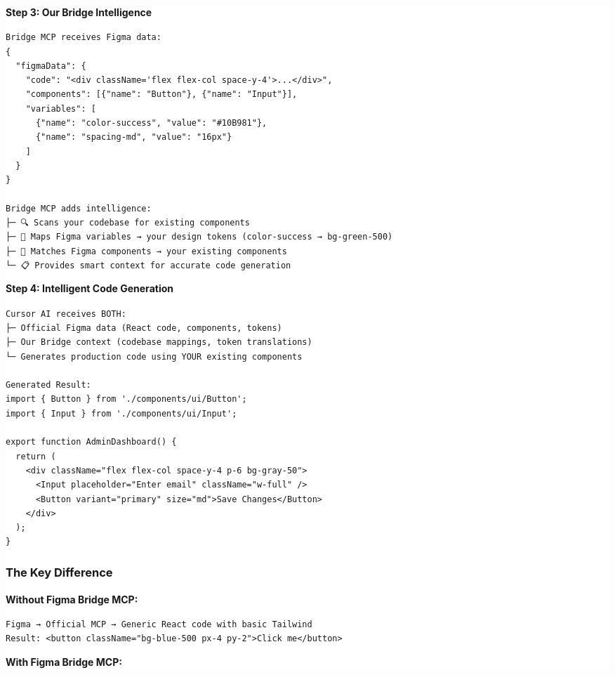 **Step 3: Our Bridge Intelligence**

```
Bridge MCP receives Figma data:
{
  "figmaData": {
    "code": "<div className='flex flex-col space-y-4'>...</div>",
    "components": [{"name": "Button"}, {"name": "Input"}],
    "variables": [
      {"name": "color-success", "value": "#10B981"},
      {"name": "spacing-md", "value": "16px"}
    ]
  }
}

Bridge MCP adds intelligence:
├─ 🔍 Scans your codebase for existing components
├─ 🎨 Maps Figma variables → your design tokens (color-success → bg-green-500)
├─ 🧩 Matches Figma components → your existing components
└─ 📋 Provides smart context for accurate code generation
```

**Step 4: Intelligent Code Generation**

```
Cursor AI receives BOTH:
├─ Official Figma data (React code, components, tokens)
├─ Our Bridge context (codebase mappings, token translations)
└─ Generates production code using YOUR existing components

Generated Result:
import { Button } from './components/ui/Button';
import { Input } from './components/ui/Input';

export function AdminDashboard() {
  return (
    <div className="flex flex-col space-y-4 p-6 bg-gray-50">
      <Input placeholder="Enter email" className="w-full" />
      <Button variant="primary" size="md">Save Changes</Button>
    </div>
  );
}
```

### The Key Difference

**Without Figma Bridge MCP:**

```
Figma → Official MCP → Generic React code with basic Tailwind
Result: <button className="bg-blue-500 px-4 py-2">Click me</button>
```

**With Figma Bridge MCP:**
